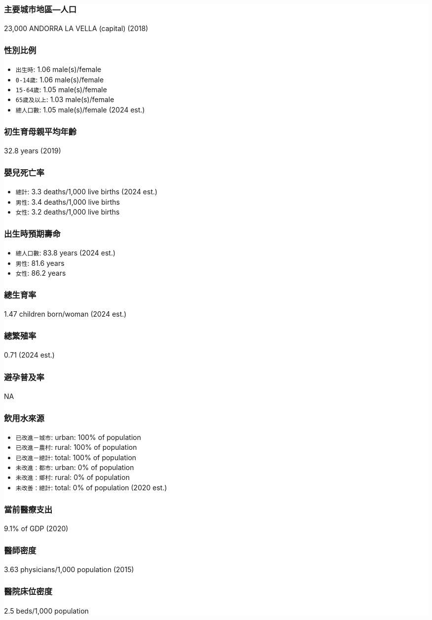 ### 主要城市地區—人口
23,000 ANDORRA LA VELLA (capital) (2018)

### 性別比例
- `出生時`: 1.06 male(s)/female
- `0-14歲`: 1.06 male(s)/female
- `15-64歲`: 1.05 male(s)/female
- `65歲及以上`: 1.03 male(s)/female
- `總人口數`: 1.05 male(s)/female (2024 est.)

### 初生育母親平均年齡
32.8 years (2019)

### 嬰兒死亡率
- `總計`: 3.3 deaths/1,000 live births (2024 est.)
- `男性`: 3.4 deaths/1,000 live births
- `女性`: 3.2 deaths/1,000 live births

### 出生時預期壽命
- `總人口數`: 83.8 years (2024 est.)
- `男性`: 81.6 years
- `女性`: 86.2 years

### 總生育率
1.47 children born/woman (2024 est.)

### 總繁殖率
0.71 (2024 est.)

### 避孕普及率
NA

### 飲用水來源
- `已改進－城市`: urban: 100% of population
- `已改進－農村`: rural: 100% of population
- `已改進－總計`: total: 100% of population
- `未改進：都市`: urban: 0% of population
- `未改進：鄉村`: rural: 0% of population
- `未改善：總計`: total: 0% of population (2020 est.)

### 當前醫療支出
9.1% of GDP (2020)

### 醫師密度
3.63 physicians/1,000 population (2015)

### 醫院床位密度
2.5 beds/1,000 population
